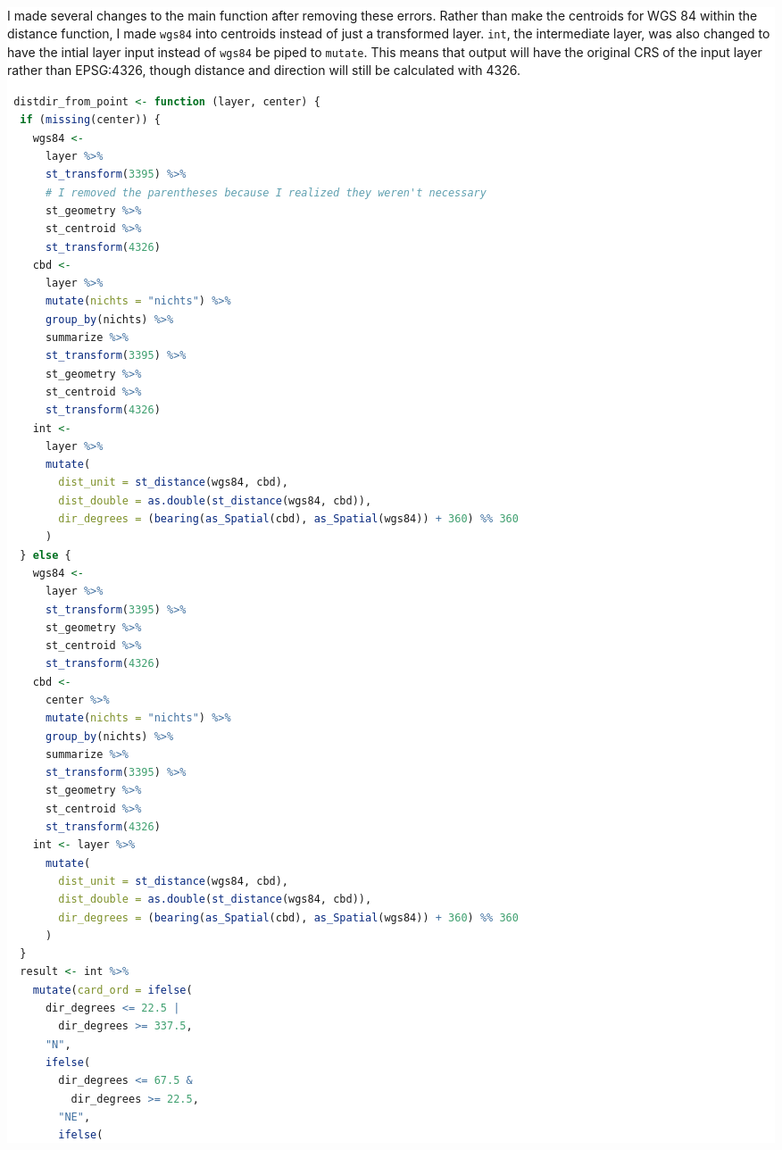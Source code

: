 I made several changes to the main function after removing these errors. Rather than make the centroids for WGS 84 within the distance function, I made `wgs84` into centroids instead of just a transformed layer. `int`, the intermediate layer, was also changed to have the intial layer input instead of `wgs84` be piped to `mutate`. This means that output will have the original CRS of the input layer rather than EPSG:4326, though distance and direction will still be calculated with 4326.  
```r
 distdir_from_point <- function (layer, center) {
  if (missing(center)) {
    wgs84 <-
      layer %>%
      st_transform(3395) %>%
      # I removed the parentheses because I realized they weren't necessary
      st_geometry %>%
      st_centroid %>%
      st_transform(4326)
    cbd <-
      layer %>%
      mutate(nichts = "nichts") %>%
      group_by(nichts) %>%
      summarize %>%
      st_transform(3395) %>%
      st_geometry %>%
      st_centroid %>%
      st_transform(4326)
    int <-
      layer %>%
      mutate(
        dist_unit = st_distance(wgs84, cbd),
        dist_double = as.double(st_distance(wgs84, cbd)),
        dir_degrees = (bearing(as_Spatial(cbd), as_Spatial(wgs84)) + 360) %% 360
      )
  } else {
    wgs84 <-
      layer %>%
      st_transform(3395) %>%
      st_geometry %>%
      st_centroid %>%
      st_transform(4326)
    cbd <-
      center %>%
      mutate(nichts = "nichts") %>%
      group_by(nichts) %>%
      summarize %>%
      st_transform(3395) %>%
      st_geometry %>%
      st_centroid %>%
      st_transform(4326)
    int <- layer %>%
      mutate(
        dist_unit = st_distance(wgs84, cbd),
        dist_double = as.double(st_distance(wgs84, cbd)),
        dir_degrees = (bearing(as_Spatial(cbd), as_Spatial(wgs84)) + 360) %% 360
      )
  }
  result <- int %>%
    mutate(card_ord = ifelse(
      dir_degrees <= 22.5 |
        dir_degrees >= 337.5,
      "N",
      ifelse(
        dir_degrees <= 67.5 &
          dir_degrees >= 22.5,
        "NE",
        ifelse(
```